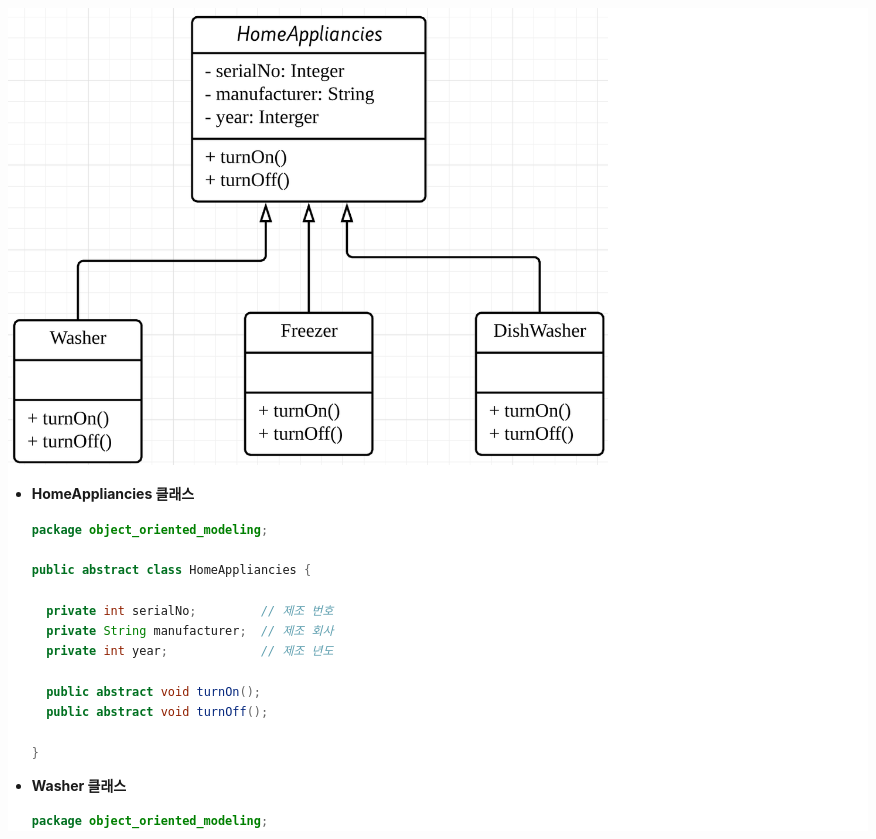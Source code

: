   <img src="../../capture/스크린샷 2019-07-23 오후 10.03.47.png" width=600>

  * **HomeAppliancies 클래스**

    ```java
    package object_oriented_modeling;
    
    public abstract class HomeAppliancies {
    
      private int serialNo;         // 제조 번호
      private String manufacturer;  // 제조 회사
      private int year;             // 제조 년도
    
      public abstract void turnOn();
      public abstract void turnOff();
    
    }
    ```

  * **Washer 클래스**

    ```java
    package object_oriented_modeling;
    